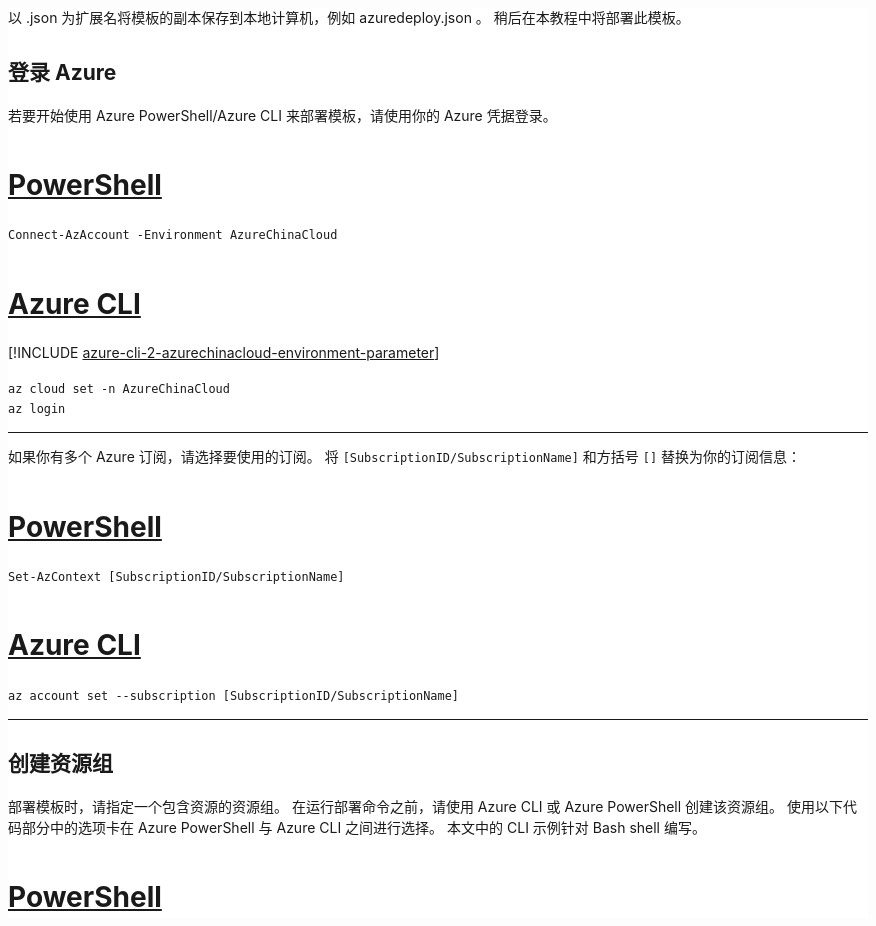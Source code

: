以 .json 为扩展名将模板的副本保存到本地计算机，例如 azuredeploy.json 。 稍后在本教程中将部署此模板。

## <a name="sign-in-to-azure"></a>登录 Azure

若要开始使用 Azure PowerShell/Azure CLI 来部署模板，请使用你的 Azure 凭据登录。

# <a name="powershell"></a>[PowerShell](#tab/azure-powershell)

```azurepowershell
Connect-AzAccount -Environment AzureChinaCloud
```

# <a name="azure-cli"></a>[Azure CLI](#tab/azure-cli)

[!INCLUDE [azure-cli-2-azurechinacloud-environment-parameter](../../../includes/azure-cli-2-azurechinacloud-environment-parameter.md)]

```azurecli
az cloud set -n AzureChinaCloud
az login
```

---

如果你有多个 Azure 订阅，请选择要使用的订阅。 将 `[SubscriptionID/SubscriptionName]` 和方括号 `[]` 替换为你的订阅信息：

# <a name="powershell"></a>[PowerShell](#tab/azure-powershell)

```azurepowershell
Set-AzContext [SubscriptionID/SubscriptionName]
```

# <a name="azure-cli"></a>[Azure CLI](#tab/azure-cli)

```azurecli
az account set --subscription [SubscriptionID/SubscriptionName]
```

---

## <a name="create-resource-group"></a>创建资源组

部署模板时，请指定一个包含资源的资源组。 在运行部署命令之前，请使用 Azure CLI 或 Azure PowerShell 创建该资源组。 使用以下代码部分中的选项卡在 Azure PowerShell 与 Azure CLI 之间进行选择。 本文中的 CLI 示例针对 Bash shell 编写。

# <a name="powershell"></a>[PowerShell](#tab/azure-powershell)
